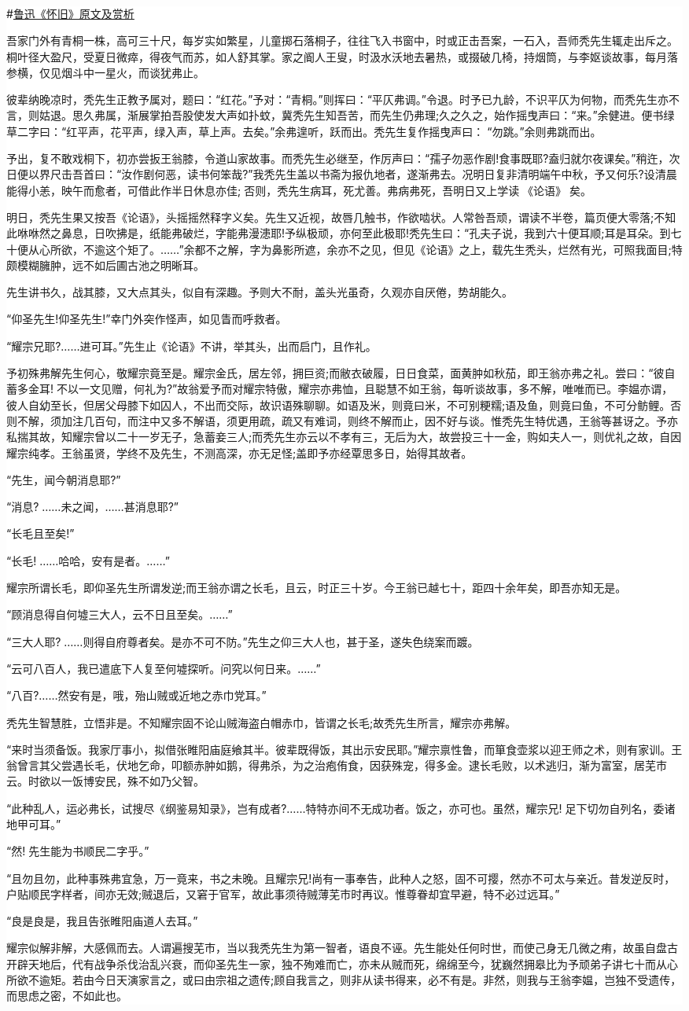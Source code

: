 #[鲁迅《怀旧》原文及赏析](https://www.vrrw.net/wx/9256.html)

吾家门外有青桐一株，高可三十尺，每岁实如繁星，儿童掷石落桐子，往往飞入书窗中，时或正击吾案，一石入，吾师秃先生辄走出斥之。桐叶径大盈尺，受夏日微瘁，得夜气而苏，如人舒其掌。家之阍人王叟，时汲水沃地去暑热，或掇破几椅，持烟筒，与李妪谈故事，每月落参横，仅见烟斗中一星火，而谈犹弗止。

彼辈纳晚凉时，秃先生正教予属对，题曰：“红花。”予对：“青桐。”则挥曰：“平仄弗调。”令退。时予已九龄，不识平仄为何物，而秃先生亦不言，则姑退。思久弗属，渐展掌拍吾股使发大声如扑蚊，冀秃先生知吾苦，而先生仍弗理;久之久之，始作摇曳声曰：“来。”余健进。便书绿草二字曰：“红平声，花平声，绿入声，草上声。去矣。”余弗遑听，跃而出。秃先生复作摇曳声曰： “勿跳。”余则弗跳而出。

予出，复不敢戏桐下，初亦尝扳王翁膝，令道山家故事。而秃先生必继至，作厉声曰：“孺子勿恶作剧!食事既耶?盍归就尔夜课矣。”稍迕，次日便以界尺击吾首曰：“汝作剧何恶，读书何笨哉?”我秃先生盖以书斋为报仇地者，遂渐弗去。况明日复非清明端午中秋，予又何乐?设清晨能得小恙，映午而愈者，可借此作半日休息亦佳; 否则，秃先生病耳，死尤善。弗病弗死，吾明日又上学读 《论语》 矣。



明日，秃先生果又按吾《论语》，头摇摇然释字义矣。先生又近视，故唇几触书，作欲啮状。人常咎吾顽，谓读不半卷，篇页便大零落;不知此咻咻然之鼻息，日吹拂是，纸能弗破烂，字能弗漫漶耶!予纵极顽，亦何至此极耶!秃先生曰：“孔夫子说，我到六十便耳顺;耳是耳朵。到七十便从心所欲，不逾这个矩了。……”余都不之解，字为鼻影所遮，余亦不之见，但见《论语》之上，载先生秃头，烂然有光，可照我面目;特颇模糊臃肿，远不如后圃古池之明晰耳。

先生讲书久，战其膝，又大点其头，似自有深趣。予则大不耐，盖头光虽奇，久观亦自厌倦，势胡能久。

“仰圣先生!仰圣先生!”幸门外突作怪声，如见眚而呼救者。

“耀宗兄耶?……进可耳。”先生止《论语》不讲，举其头，出而启门，且作礼。

予初殊弗解先生何心，敬耀宗竟至是。耀宗金氏，居左邻，拥巨资;而敝衣破履，日日食菜，面黄肿如秋茄，即王翁亦弗之礼。尝曰：“彼自蓄多金耳! 不以一文见赠，何礼为?”故翁爱予而对耀宗特傲，耀宗亦弗恤，且聪慧不如王翁，每听谈故事，多不解，唯唯而已。李媪亦谓，彼人自幼至长，但居父母膝下如囚人，不出而交际，故识语殊聊聊。如语及米，则竟曰米，不可别粳糯;语及鱼，则竟曰鱼，不可分鲂鲤。否则不解，须加注几百句，而注中又多不解语，须更用疏，疏又有难词，则终不解而止，因不好与谈。惟秃先生特优遇，王翁等甚讶之。予亦私揣其故，知耀宗曾以二十一岁无子，急蓄妾三人;而秃先生亦云以不孝有三，无后为大，故尝投三十一金，购如夫人一，则优礼之故，自因耀宗纯孝。王翁虽贤，学终不及先生，不测高深，亦无足怪;盖即予亦经覃思多日，始得其故者。

“先生，闻今朝消息耶?”

“消息? ……未之闻，……甚消息耶?”

“长毛且至矣!”

“长毛! ……哈哈，安有是者。……”

耀宗所谓长毛，即仰圣先生所谓发逆;而王翁亦谓之长毛，且云，时正三十岁。今王翁已越七十，距四十余年矣，即吾亦知无是。

“顾消息得自何墟三大人，云不日且至矣。……”

“三大人耶? ……则得自府尊者矣。是亦不可不防。”先生之仰三大人也，甚于圣，遂失色绕案而踱。

“云可八百人，我已遣底下人复至何墟探听。问究以何日来。……”

“八百?……然安有是，哦，殆山贼或近地之赤巾党耳。”

秃先生智慧胜，立悟非是。不知耀宗固不论山贼海盗白帽赤巾，皆谓之长毛;故秃先生所言，耀宗亦弗解。

“来时当须备饭。我家厅事小，拟借张睢阳庙庭飨其半。彼辈既得饭，其出示安民耶。”耀宗禀性鲁，而箪食壶浆以迎王师之术，则有家训。王翁曾言其父尝遇长毛，伏地乞命，叩额赤肿如鹅，得弗杀，为之治疱侑食，因获殊宠，得多金。逮长毛败，以术逃归，渐为富室，居芜市云。时欲以一饭博安民，殊不如乃父智。

“此种乱人，运必弗长，试搜尽《纲鉴易知录》，岂有成者?……特特亦间不无成功者。饭之，亦可也。虽然，耀宗兄! 足下切勿自列名，委诸地甲可耳。”

“然! 先生能为书顺民二字乎。”

“且勿且勿，此种事殊弗宜急，万一竟来，书之未晚。且耀宗兄!尚有一事奉告，此种人之怒，固不可撄，然亦不可太与亲近。昔发逆反时，户贴顺民字样者，间亦无效;贼退后，又窘于官军，故此事须待贼薄芜市时再议。惟尊眷却宜早避，特不必过远耳。”

“良是良是，我且告张睢阳庙道人去耳。”

耀宗似解非解，大感佩而去。人谓遍搜芜市，当以我秃先生为第一智者，语良不诬。先生能处任何时世，而使己身无几微之痏，故虽自盘古开辟天地后，代有战争杀伐治乱兴衰，而仰圣先生一家，独不殉难而亡，亦未从贼而死，绵绵至今，犹巍然拥皋比为予顽弟子讲七十而从心所欲不逾矩。若由今日天演家言之，或曰由宗祖之遗传;顾自我言之，则非从读书得来，必不有是。非然，则我与王翁李媪，岂独不受遗传，而思虑之密，不如此也。
